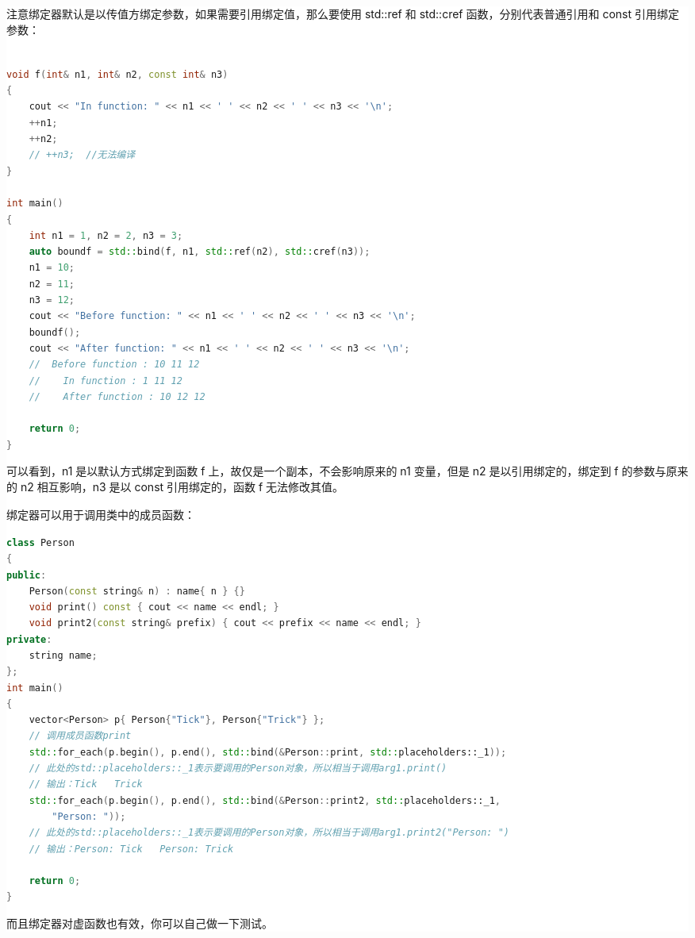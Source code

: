 注意绑定器默认是以传值方绑定参数，如果需要引用绑定值，那么要使用 std::ref 和 std::cref 函数，分别代表普通引用和 const 引用绑定参数：

```cpp

void f(int& n1, int& n2, const int& n3)
{
    cout << "In function: " << n1 << ' ' << n2 << ' ' << n3 << '\n';
    ++n1;
    ++n2;
    // ++n3;  //无法编译
}

int main()
{
    int n1 = 1, n2 = 2, n3 = 3;
    auto boundf = std::bind(f, n1, std::ref(n2), std::cref(n3));
    n1 = 10;
    n2 = 11;
    n3 = 12;
    cout << "Before function: " << n1 << ' ' << n2 << ' ' << n3 << '\n';
    boundf();
    cout << "After function: " << n1 << ' ' << n2 << ' ' << n3 << '\n';
    //  Before function : 10 11 12
    //    In function : 1 11 12
    //    After function : 10 12 12

    return 0;
}
```
可以看到，n1 是以默认方式绑定到函数 f 上，故仅是一个副本，不会影响原来的 n1 变量，但是 n2 是以引用绑定的，绑定到 f 的参数与原来的 n2 相互影响，n3 是以 const 引用绑定的，函数 f 无法修改其值。

绑定器可以用于调用类中的成员函数：

```cpp
class Person
{
public:
    Person(const string& n) : name{ n } {}
    void print() const { cout << name << endl; }
    void print2(const string& prefix) { cout << prefix << name << endl; }
private:
    string name;
};
int main()
{
    vector<Person> p{ Person{"Tick"}, Person{"Trick"} };
    // 调用成员函数print
    std::for_each(p.begin(), p.end(), std::bind(&Person::print, std::placeholders::_1));
    // 此处的std::placeholders::_1表示要调用的Person对象，所以相当于调用arg1.print()
    // 输出：Tick   Trick
    std::for_each(p.begin(), p.end(), std::bind(&Person::print2, std::placeholders::_1,
        "Person: "));
    // 此处的std::placeholders::_1表示要调用的Person对象，所以相当于调用arg1.print2("Person: ")
    // 输出：Person: Tick   Person: Trick

    return 0;
}
```
而且绑定器对虚函数也有效，你可以自己做一下测试。
